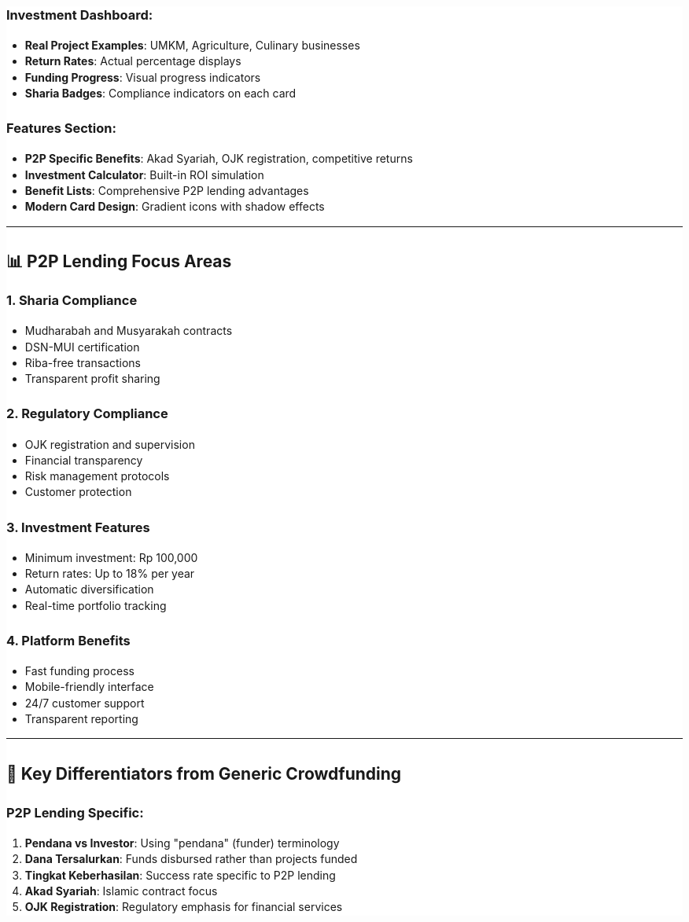 ### Investment Dashboard:
- **Real Project Examples**: UMKM, Agriculture, Culinary businesses
- **Return Rates**: Actual percentage displays
- **Funding Progress**: Visual progress indicators
- **Sharia Badges**: Compliance indicators on each card

### Features Section:
- **P2P Specific Benefits**: Akad Syariah, OJK registration, competitive returns
- **Investment Calculator**: Built-in ROI simulation
- **Benefit Lists**: Comprehensive P2P lending advantages
- **Modern Card Design**: Gradient icons with shadow effects

---

## 📊 **P2P Lending Focus Areas**

### 1. **Sharia Compliance**
- Mudharabah and Musyarakah contracts
- DSN-MUI certification
- Riba-free transactions
- Transparent profit sharing

### 2. **Regulatory Compliance**
- OJK registration and supervision
- Financial transparency
- Risk management protocols
- Customer protection

### 3. **Investment Features**
- Minimum investment: Rp 100,000
- Return rates: Up to 18% per year
- Automatic diversification
- Real-time portfolio tracking

### 4. **Platform Benefits**
- Fast funding process
- Mobile-friendly interface
- 24/7 customer support
- Transparent reporting

---

## 🎯 **Key Differentiators from Generic Crowdfunding**

### P2P Lending Specific:
1. **Pendana vs Investor**: Using "pendana" (funder) terminology
2. **Dana Tersalurkan**: Funds disbursed rather than projects funded
3. **Tingkat Keberhasilan**: Success rate specific to P2P lending
4. **Akad Syariah**: Islamic contract focus
5. **OJK Registration**: Regulatory emphasis for financial services
